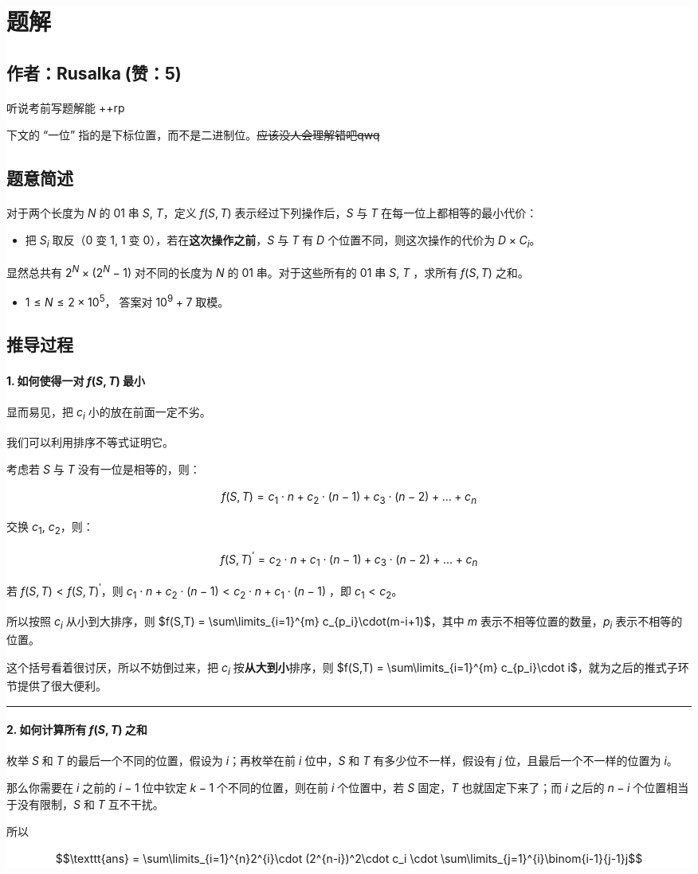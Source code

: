 # 题解

## 作者：Rusalka (赞：5)

听说考前写题解能 ++rp

下文的 “一位” 指的是下标位置，而不是二进制位。~~应该没人会理解错吧qwq~~

## 题意简述

对于两个长度为 $N$ 的 $01$ 串 $S$, $T$，定义 $f(S,T)$ 表示经过下列操作后，$S$ 与 $T$ 在每一位上都相等的最小代价： 

-  把 $S_i$ 取反（$0$ 变 $1$, $1$ 变 $0$），若在**这次操作之前**，$S$ 与 $T$ 有 $D$ 个位置不同，则这次操作的代价为 $D \times C_i$。

显然总共有 $2^N\times (2^N-1)$ 对不同的长度为 $N$ 的 $01$ 串。对于这些所有的 $01$ 串 $S$, $T$ ，求所有 $f(S, T)$ 之和。

- $1 \le N\le 2\times10^5$， 答案对 $10^9+7$ 取模。


## 推导过程

#### 1. 如何使得一对 $f(S,T)$ 最小

显而易见，把 $c_i$ 小的放在前面一定不劣。

我们可以利用排序不等式证明它。

考虑若 $S$ 与 $T$ 没有一位是相等的，则：

$$f(S,T) = c_1\cdot n+c_2\cdot (n-1)+c_3\cdot(n-2)+...+c_n$$

交换 $c_1$, $c_2$，则：

$$f(S,T)^{'} = c_2\cdot n+c_1\cdot (n-1)+c_3\cdot(n-2)+...+c_n$$

若 $f(S,T) \lt f(S,T)^{'}$，则 $c_1\cdot n+c_2\cdot (n-1) \lt c_2\cdot n+c_1\cdot (n-1)$
，即 $c_1 \lt c_2$。

所以按照 $c_i$ 从小到大排序，则 $f(S,T) = \sum\limits_{i=1}^{m} c_{p_i}\cdot(m-i+1)$，其中 $m$ 表示不相等位置的数量，$p_i$ 表示不相等的位置。

这个括号看着很讨厌，所以不妨倒过来，把 $c_i$ 按**从大到小**排序，则 $f(S,T) = \sum\limits_{i=1}^{m} c_{p_i}\cdot i$，就为之后的推式子环节提供了很大便利。

----

#### 2. 如何计算所有 $f(S,T)$ 之和

枚举 $S$ 和 $T$ 的最后一个不同的位置，假设为 $i$；再枚举在前 $i$ 位中，$S$ 和 $T$ 有多少位不一样，假设有 $j$ 位，且最后一个不一样的位置为 $i$。

那么你需要在 $i$ 之前的 $i-1$ 位中钦定 $k-1$ 个不同的位置，则在前 $i$ 个位置中，若 $S$ 固定，$T$ 也就固定下来了；而 $i$ 之后的 $n-i$ 个位置相当于没有限制，$S$ 和 $T$ 互不干扰。

所以 

$$\texttt{ans} = \sum\limits_{i=1}^{n}2^{i}\cdot (2^{n-i})^2\cdot c_i \cdot \sum\limits_{j=1}^{i}\binom{i-1}{j-1}j$$
